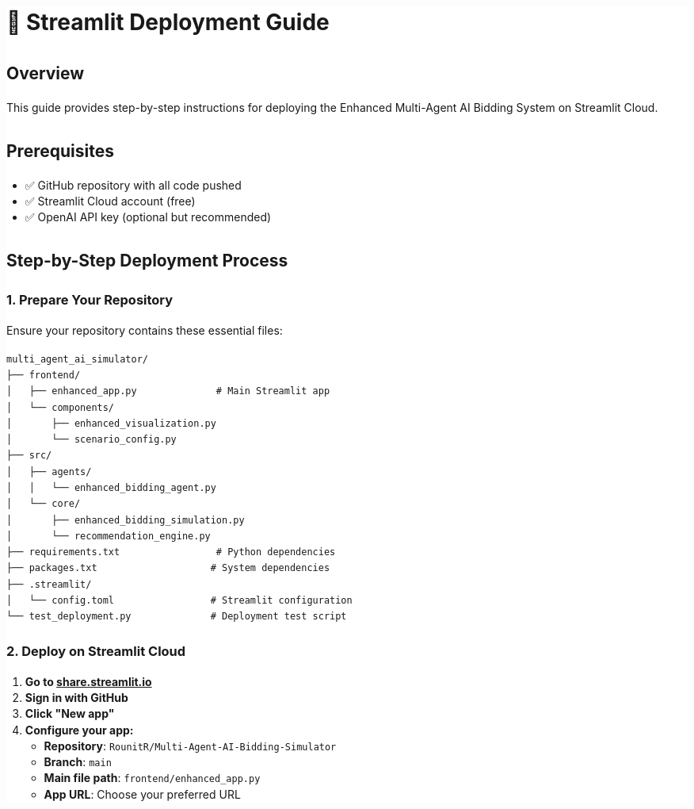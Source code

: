 # 🚀 Streamlit Deployment Guide

## Overview

This guide provides step-by-step instructions for deploying the Enhanced Multi-Agent AI Bidding System on Streamlit Cloud.

## Prerequisites

- ✅ GitHub repository with all code pushed
- ✅ Streamlit Cloud account (free)
- ✅ OpenAI API key (optional but recommended)

## Step-by-Step Deployment Process

### 1. Prepare Your Repository

Ensure your repository contains these essential files:

```
multi_agent_ai_simulator/
├── frontend/
│   ├── enhanced_app.py              # Main Streamlit app
│   └── components/
│       ├── enhanced_visualization.py
│       └── scenario_config.py
├── src/
│   ├── agents/
│   │   └── enhanced_bidding_agent.py
│   └── core/
│       ├── enhanced_bidding_simulation.py
│       └── recommendation_engine.py
├── requirements.txt                 # Python dependencies
├── packages.txt                    # System dependencies
├── .streamlit/
│   └── config.toml                 # Streamlit configuration
└── test_deployment.py              # Deployment test script
```

### 2. Deploy on Streamlit Cloud

1. **Go to [share.streamlit.io](https://share.streamlit.io)**
2. **Sign in with GitHub**
3. **Click "New app"**
4. **Configure your app:**
   - **Repository**: `RounitR/Multi-Agent-AI-Bidding-Simulator`
   - **Branch**: `main`
   - **Main file path**: `frontend/enhanced_app.py`
   - **App URL**: Choose your preferred URL
